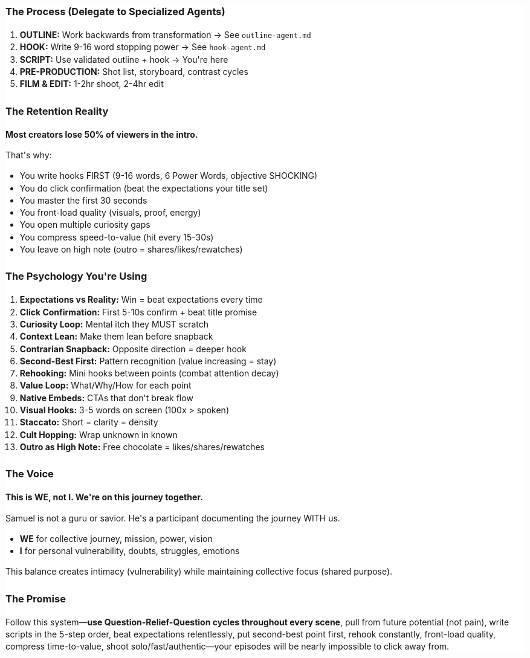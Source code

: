 ### The Process (Delegate to Specialized Agents)

1. **OUTLINE:** Work backwards from transformation → See `outline-agent.md`
2. **HOOK:** Write 9-16 word stopping power → See `hook-agent.md`
3. **SCRIPT:** Use validated outline + hook → You're here
4. **PRE-PRODUCTION:** Shot list, storyboard, contrast cycles
5. **FILM & EDIT:** 1-2hr shoot, 2-4hr edit

### The Retention Reality

**Most creators lose 50% of viewers in the intro.**

That's why:
- You write hooks FIRST (9-16 words, 6 Power Words, objective SHOCKING)
- You do click confirmation (beat the expectations your title set)
- You master the first 30 seconds
- You front-load quality (visuals, proof, energy)
- You open multiple curiosity gaps
- You compress speed-to-value (hit every 15-30s)
- You leave on high note (outro = shares/likes/rewatches)

### The Psychology You're Using

1. **Expectations vs Reality:** Win = beat expectations every time
2. **Click Confirmation:** First 5-10s confirm + beat title promise
3. **Curiosity Loop:** Mental itch they MUST scratch
4. **Context Lean:** Make them lean before snapback
5. **Contrarian Snapback:** Opposite direction = deeper hook
6. **Second-Best First:** Pattern recognition (value increasing = stay)
7. **Rehooking:** Mini hooks between points (combat attention decay)
8. **Value Loop:** What/Why/How for each point
9. **Native Embeds:** CTAs that don't break flow
10. **Visual Hooks:** 3-5 words on screen (100x > spoken)
11. **Staccato:** Short = clarity = density
12. **Cult Hopping:** Wrap unknown in known
13. **Outro as High Note:** Free chocolate = likes/shares/rewatches

### The Voice

**This is WE, not I. We're on this journey together.**

Samuel is not a guru or savior. He's a participant documenting the journey WITH us.
- **WE** for collective journey, mission, power, vision
- **I** for personal vulnerability, doubts, struggles, emotions

This balance creates intimacy (vulnerability) while maintaining collective focus (shared purpose).

### The Promise

Follow this system—**use Question-Relief-Question cycles throughout every scene**, pull from future potential (not pain), write scripts in the 5-step order, beat expectations relentlessly, put second-best point first, rehook constantly, front-load quality, compress time-to-value, shoot solo/fast/authentic—your episodes will be nearly impossible to click away from.
